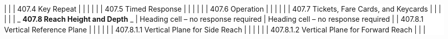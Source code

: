 |                                                                                                                                                                                                                                                                  |
| 407.4 Key Repeat                                                                                                                                                                                                                                                 |
|                                                                                                                                                                                                                                                                  |
|                                                                                                                                                                                                                                                                  |
| 407.5 Timed Response                                                                                                                                                                                                                                             |
|                                                                                                                                                                                                                                                                  |
|                                                                                                                                                                                                                                                                  |
| 407.6 Operation                                                                                                                                                                                                                                                  |
|                                                                                                                                                                                                                                                                  |
|                                                                                                                                                                                                                                                                  |
| 407.7 Tickets, Fare Cards, and Keycards                                                                                                                                                                                                                          |
|                                                                                                                                                                                                                                                                  |
|                                                                                                                                                                                                                                                                  |
| _ **407.8 Reach Height and Depth** _                                                                                                                                                                                                                             | Heading cell – no response required | Heading cell – no response required |
| 407.8.1 Vertical Reference Plane                                                                                                                                                                                                                                 |
|                                                                                                                                                                                                                                                                  |
|                                                                                                                                                                                                                                                                  |
| 407.8.1.1 Vertical Plane for Side Reach                                                                                                                                                                                                                          |
|                                                                                                                                                                                                                                                                  |
|                                                                                                                                                                                                                                                                  |
| 407.8.1.2 Vertical Plane for Forward Reach                                                                                                                                                                                                                       |
|                                                                                                                                                                                                                                                                  |